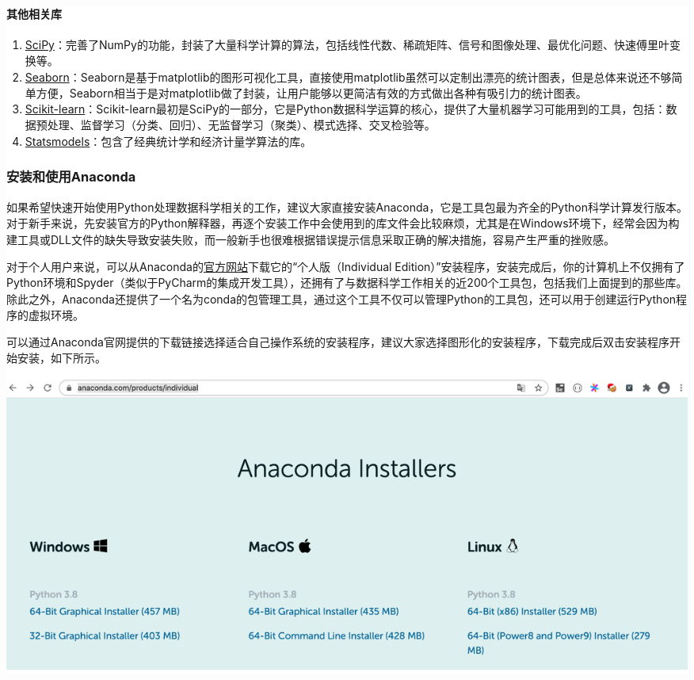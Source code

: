 #### 其他相关库

1. [SciPy](https://scipy.org/)：完善了NumPy的功能，封装了大量科学计算的算法，包括线性代数、稀疏矩阵、信号和图像处理、最优化问题、快速傅里叶变换等。
2. [Seaborn](https://seaborn.pydata.org/)：Seaborn是基于matplotlib的图形可视化工具，直接使用matplotlib虽然可以定制出漂亮的统计图表，但是总体来说还不够简单方便，Seaborn相当于是对matplotlib做了封装，让用户能够以更简洁有效的方式做出各种有吸引力的统计图表。
3. [Scikit-learn](https://scikit-learn.org/)：Scikit-learn最初是SciPy的一部分，它是Python数据科学运算的核心，提供了大量机器学习可能用到的工具，包括：数据预处理、监督学习（分类、回归）、无监督学习（聚类）、模式选择、交叉检验等。
4. [Statsmodels](https://www.statsmodels.org/stable/index.html)：包含了经典统计学和经济计量学算法的库。

### 安装和使用Anaconda

如果希望快速开始使用Python处理数据科学相关的工作，建议大家直接安装Anaconda，它是工具包最为齐全的Python科学计算发行版本。对于新手来说，先安装官方的Python解释器，再逐个安装工作中会使用到的库文件会比较麻烦，尤其是在Windows环境下，经常会因为构建工具或DLL文件的缺失导致安装失败，而一般新手也很难根据错误提示信息采取正确的解决措施，容易产生严重的挫败感。

对于个人用户来说，可以从Anaconda的[官方网站](https://www.anaconda.com/)下载它的“个人版（Individual Edition）”安装程序，安装完成后，你的计算机上不仅拥有了Python环境和Spyder（类似于PyCharm的集成开发工具），还拥有了与数据科学工作相关的近200个工具包，包括我们上面提到的那些库。除此之外，Anaconda还提供了一个名为conda的包管理工具，通过这个工具不仅可以管理Python的工具包，还可以用于创建运行Python程序的虚拟环境。

可以通过Anaconda官网提供的下载链接选择适合自己操作系统的安装程序，建议大家选择图形化的安装程序，下载完成后双击安装程序开始安装，如下所示。

![](res/download-anaconda.png)
